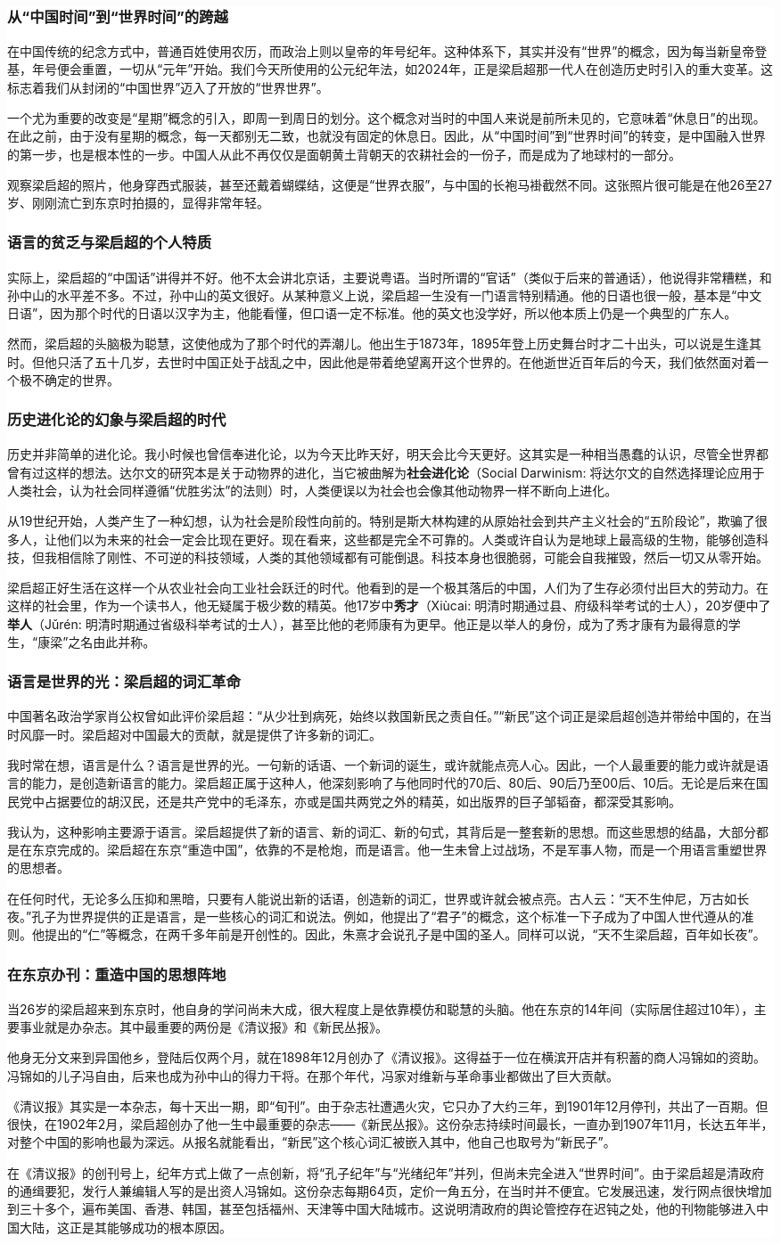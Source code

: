 ### 从“中国时间”到“世界时间”的跨越

在中国传统的纪念方式中，普通百姓使用农历，而政治上则以皇帝的年号纪年。这种体系下，其实并没有“世界”的概念，因为每当新皇帝登基，年号便会重置，一切从“元年”开始。我们今天所使用的公元纪年法，如2024年，正是梁启超那一代人在创造历史时引入的重大变革。这标志着我们从封闭的“中国世界”迈入了开放的“世界世界”。

一个尤为重要的改变是“星期”概念的引入，即周一到周日的划分。这个概念对当时的中国人来说是前所未见的，它意味着“休息日”的出现。在此之前，由于没有星期的概念，每一天都别无二致，也就没有固定的休息日。因此，从“中国时间”到“世界时间”的转变，是中国融入世界的第一步，也是根本性的一步。中国人从此不再仅仅是面朝黄土背朝天的农耕社会的一份子，而是成为了地球村的一部分。

观察梁启超的照片，他身穿西式服装，甚至还戴着蝴蝶结，这便是“世界衣服”，与中国的长袍马褂截然不同。这张照片很可能是在他26至27岁、刚刚流亡到东京时拍摄的，显得非常年轻。

### 语言的贫乏与梁启超的个人特质

实际上，梁启超的“中国话”讲得并不好。他不太会讲北京话，主要说粤语。当时所谓的“官话”（类似于后来的普通话），他说得非常糟糕，和孙中山的水平差不多。不过，孙中山的英文很好。从某种意义上说，梁启超一生没有一门语言特别精通。他的日语也很一般，基本是“中文日语”，因为那个时代的日语以汉字为主，他能看懂，但口语一定不标准。他的英文也没学好，所以他本质上仍是一个典型的广东人。

然而，梁启超的头脑极为聪慧，这使他成为了那个时代的弄潮儿。他出生于1873年，1895年登上历史舞台时才二十出头，可以说是生逢其时。但他只活了五十几岁，去世时中国正处于战乱之中，因此他是带着绝望离开这个世界的。在他逝世近百年后的今天，我们依然面对着一个极不确定的世界。

### 历史进化论的幻象与梁启超的时代

历史并非简单的进化论。我小时候也曾信奉进化论，以为今天比昨天好，明天会比今天更好。这其实是一种相当愚蠢的认识，尽管全世界都曾有过这样的想法。达尔文的研究本是关于动物界的进化，当它被曲解为**社会进化论**（Social Darwinism: 将达尔文的自然选择理论应用于人类社会，认为社会同样遵循“优胜劣汰”的法则）时，人类便误以为社会也会像其他动物界一样不断向上进化。

从19世纪开始，人类产生了一种幻想，认为社会是阶段性向前的。特别是斯大林构建的从原始社会到共产主义社会的“五阶段论”，欺骗了很多人，让他们以为未来的社会一定会比现在更好。现在看来，这些都是完全不可靠的。人类或许自认为是地球上最高级的生物，能够创造科技，但我相信除了刚性、不可逆的科技领域，人类的其他领域都有可能倒退。科技本身也很脆弱，可能会自我摧毁，然后一切又从零开始。

梁启超正好生活在这样一个从农业社会向工业社会跃迁的时代。他看到的是一个极其落后的中国，人们为了生存必须付出巨大的劳动力。在这样的社会里，作为一个读书人，他无疑属于极少数的精英。他17岁中**秀才**（Xiùcai: 明清时期通过县、府级科举考试的士人），20岁便中了**举人**（Jǔrén: 明清时期通过省级科举考试的士人），甚至比他的老师康有为更早。他正是以举人的身份，成为了秀才康有为最得意的学生，“康梁”之名由此并称。

### 语言是世界的光：梁启超的词汇革命

中国著名政治学家肖公权曾如此评价梁启超：“从少壮到病死，始终以救国新民之责自任。”“新民”这个词正是梁启超创造并带给中国的，在当时风靡一时。梁启超对中国最大的贡献，就是提供了许多新的词汇。

我时常在想，语言是什么？语言是世界的光。一句新的话语、一个新词的诞生，或许就能点亮人心。因此，一个人最重要的能力或许就是语言的能力，是创造新语言的能力。梁启超正属于这种人，他深刻影响了与他同时代的70后、80后、90后乃至00后、10后。无论是后来在国民党中占据要位的胡汉民，还是共产党中的毛泽东，亦或是国共两党之外的精英，如出版界的巨子邹韬奋，都深受其影响。

我认为，这种影响主要源于语言。梁启超提供了新的语言、新的词汇、新的句式，其背后是一整套新的思想。而这些思想的结晶，大部分都是在东京完成的。梁启超在东京“重造中国”，依靠的不是枪炮，而是语言。他一生未曾上过战场，不是军事人物，而是一个用语言重塑世界的思想者。

在任何时代，无论多么压抑和黑暗，只要有人能说出新的话语，创造新的词汇，世界或许就会被点亮。古人云：“天不生仲尼，万古如长夜。”孔子为世界提供的正是语言，是一些核心的词汇和说法。例如，他提出了“君子”的概念，这个标准一下子成为了中国人世代遵从的准则。他提出的“仁”等概念，在两千多年前是开创性的。因此，朱熹才会说孔子是中国的圣人。同样可以说，“天不生梁启超，百年如长夜”。

### 在东京办刊：重造中国的思想阵地

当26岁的梁启超来到东京时，他自身的学问尚未大成，很大程度上是依靠模仿和聪慧的头脑。他在东京的14年间（实际居住超过10年），主要事业就是办杂志。其中最重要的两份是《清议报》和《新民丛报》。

他身无分文来到异国他乡，登陆后仅两个月，就在1898年12月创办了《清议报》。这得益于一位在横滨开店并有积蓄的商人冯锦如的资助。冯锦如的儿子冯自由，后来也成为孙中山的得力干将。在那个年代，冯家对维新与革命事业都做出了巨大贡献。

《清议报》其实是一本杂志，每十天出一期，即“旬刊”。由于杂志社遭遇火灾，它只办了大约三年，到1901年12月停刊，共出了一百期。但很快，在1902年2月，梁启超创办了他一生中最重要的杂志——《新民丛报》。这份杂志持续时间最长，一直办到1907年11月，长达五年半，对整个中国的影响也最为深远。从报名就能看出，“新民”这个核心词汇被嵌入其中，他自己也取号为“新民子”。

在《清议报》的创刊号上，纪年方式上做了一点创新，将“孔子纪年”与“光绪纪年”并列，但尚未完全进入“世界时间”。由于梁启超是清政府的通缉要犯，发行人兼编辑人写的是出资人冯锦如。这份杂志每期64页，定价一角五分，在当时并不便宜。它发展迅速，发行网点很快增加到三十多个，遍布美国、香港、韩国，甚至包括福州、天津等中国大陆城市。这说明清政府的舆论管控存在迟钝之处，他的刊物能够进入中国大陆，这正是其能够成功的根本原因。
